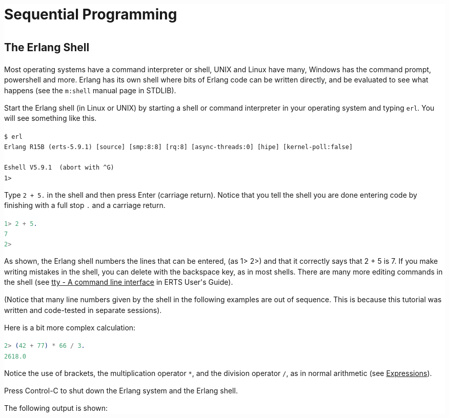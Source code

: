 
# Sequential Programming

## The Erlang Shell

Most operating systems have a command interpreter or shell, UNIX and Linux have
many, Windows has the command prompt, powershell and more. Erlang has its own shell
where bits of Erlang code can be written directly, and be evaluated to see what happens (see
the `m:shell` manual page in STDLIB).

Start the Erlang shell (in Linux or UNIX) by starting a shell or command
interpreter in your operating system and typing `erl`. You will see something
like this.

```text
$ erl
Erlang R15B (erts-5.9.1) [source] [smp:8:8] [rq:8] [async-threads:0] [hipe] [kernel-poll:false]

Eshell V5.9.1  (abort with ^G)
1>
```

Type `2 + 5.` in the shell and then press Enter (carriage return). Notice that
you tell the shell you are done entering code by finishing with a full stop `.`
and a carriage return.

```erlang
1> 2 + 5.
7
2> 
```

As shown, the Erlang shell numbers the lines that can be entered, (as 1> 2>) and
that it correctly says that 2 + 5 is 7. If you make writing mistakes in the
shell, you can delete with the backspace key, as in most shells. There are many
more editing commands in the shell (see
[tty - A command line interface](`e:erts:tty.md`) in ERTS User's Guide).

(Notice that many line numbers given by the shell in the following examples are
out of sequence. This is because this tutorial was written and code-tested in
separate sessions).

Here is a bit more complex calculation:

```erlang
2> (42 + 77) * 66 / 3.
2618.0
```

Notice the use of brackets, the multiplication operator `*`, and the division
operator `/`, as in normal arithmetic (see
[Expressions](`e:system:expressions.md`)).

Press Control-C to shut down the Erlang system and the Erlang shell.

The following output is shown:
